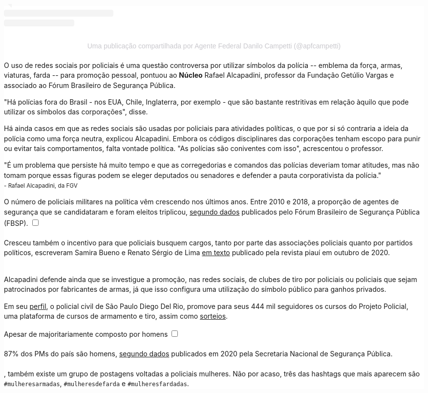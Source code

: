 <div style=" width: 0; height: 0; border-top: 8px solid #F4F4F4; border-left: 8px solid transparent; transform: translateY(-4px) translateX(8px);"></div></div></div> <div style="display: flex; flex-direction: column; flex-grow: 1; justify-content: center; margin-bottom: 24px;"> <div style=" background-color: #F4F4F4; border-radius: 4px; flex-grow: 0; height: 14px; margin-bottom: 6px; width: 224px;"></div> <div style=" background-color: #F4F4F4; border-radius: 4px; flex-grow: 0; height: 14px; width: 144px;"></div></div></a><p style=" color:#c9c8cd; font-family:Arial,sans-serif; font-size:14px; line-height:17px; margin-bottom:0; margin-top:8px; overflow:hidden; padding:8px 0 7px; text-align:center; text-overflow:ellipsis; white-space:nowrap;"><a href="https://www.instagram.com/p/CMrCAwcjZ0Q/?utm_source=ig_embed&amp;utm_campaign=loading" style=" color:#c9c8cd; font-family:Arial,sans-serif; font-size:14px; font-style:normal; font-weight:normal; line-height:17px; text-decoration:none;" target="_blank">Uma publicação compartilhada por Agente Federal Danilo Campetti (@apfcampetti)</a></p></div></blockquote> <script async src="//www.instagram.com/embed.js"></script>

O uso de redes sociais por policiais é uma questão controversa por utilizar símbolos da polícia -- emblema da força, armas, viaturas, farda -- para promoção pessoal, pontuou ao **Núcleo** Rafael Alcapadini, professor da Fundação Getúlio Vargas e associado ao Fórum Brasileiro de Segurança Pública.

"Há polícias fora do Brasil - nos EUA, Chile, Inglaterra, por exemplo - que são bastante restritivas em relação àquilo que pode utilizar os símbolos das corporações", disse.

Há ainda casos em que as redes sociais são usadas por policiais para atividades políticas, o que por si só contraria a ideia da polícia como uma força neutra, explicou Alcapadini. Embora os códigos disciplinares das corporações tenham escopo para punir ou evitar tais comportamentos, falta vontade política. "As polícias são coniventes com isso", acrescentou o professor.

<span class="texto-destak">"É um problema que persiste há muito tempo e que as corregedorias e comandos das polícias deveriam tomar atitudes, mas não tomam porque essas figuras podem se eleger deputados ou senadores e defender a pauta corporativista da polícia."<br>
<small class="arquivado" style="color:#222222">- Rafael Alcapadini, da FGV</small>
</span>

O número de policiais militares na política vêm crescendo nos últimos anos. Entre 2010 e 2018, a proporção de agentes de segurança que se candidataram e foram eleitos triplicou, [segundo dados](https://forumseguranca.org.br/anuario-brasileiro-seguranca-publica/) publicados pelo Fórum Brasileiro de Segurança Pública (FBSP). <input type="checkbox" id="cb2" /><label for="cb2"><sup></sup></label><span><br><br>Cresceu também o incentivo para que policiais busquem cargos, tanto por parte das associações policiais quanto por partidos políticos, escreveram Samira Bueno e Renato Sérgio de Lima <a href="https://piaui.folha.uol.com.br/cresce-forca-de-pms-na-politica/" target="_blank">em texto</a> publicado pela revista piauí em outubro de 2020.<br><br></span>

Alcapadini defende ainda que se investigue a promoção, nas redes sociais, de clubes de tiro por policiais ou policiais que sejam patrocinados por fabricantes de armas, já que isso configura uma utilização do símbolo público para ganhos privados.

Em seu [perfil](https://www.instagram.com/diegoldelrio/), o policial civil de São Paulo Diego Del Rio, promove para seus 444 mil seguidores os cursos do Projeto Policial, uma plataforma de cursos de armamento e tiro, assim como [sorteios](https://www.instagram.com/p/CL75yS0BEny/).

Apesar de majoritariamente composto por homens <input type="checkbox" id="cb3" /><label for="cb3"><sup></sup></label><span><br><br>87% dos PMs do país são homens, <a href="87% dos PMs do país são homens, segundo dados publicados em 2020 pela Secretaria Nacional de Segurança Pública" target="_blank">segundo dados</a> publicados em 2020 pela Secretaria Nacional de Segurança Pública.<br><br></span>, também existe um grupo de postagens voltadas a policiais mulheres. Não por acaso, três das hashtags que mais aparecem são `#mulheresarmadas`, `#mulheresdefarda` e `#mulheresfardadas`.  
